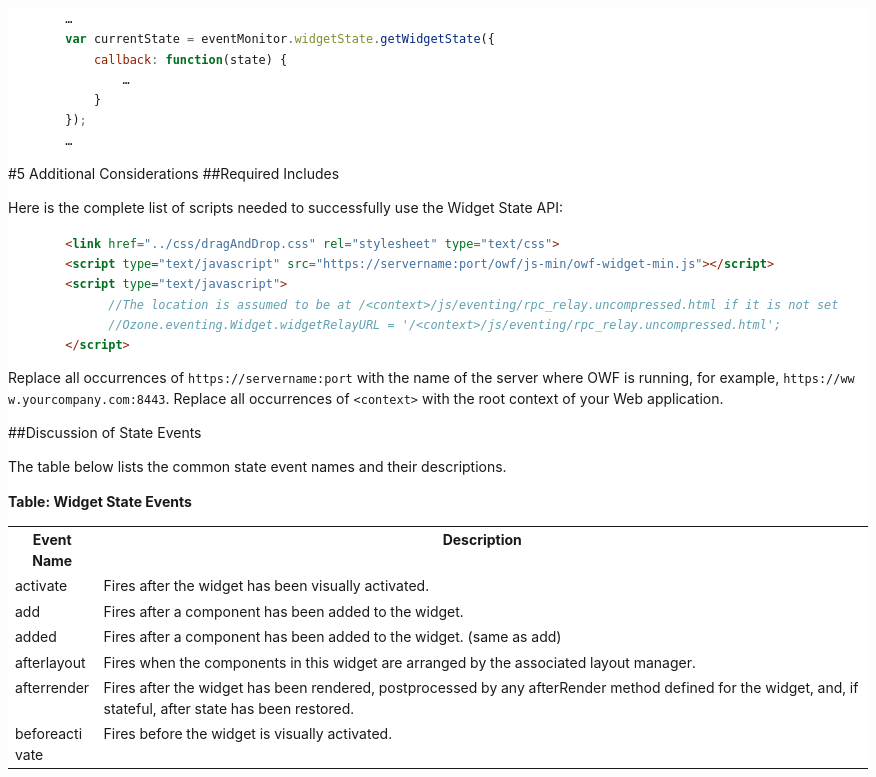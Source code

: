 ```javascript
        …
        var currentState = eventMonitor.widgetState.getWidgetState({
        	callback: function(state) {
        		…
        	}
        });
        …
```

#5   Additional Considerations
##Required Includes

Here is the complete list of scripts needed to successfully use the Widget State API:

```html
        <link href="../css/dragAndDrop.css" rel="stylesheet" type="text/css">
        <script type="text/javascript" src="https://servername:port/owf/js-min/owf-widget-min.js"></script>
        <script type="text/javascript">
              //The location is assumed to be at /<context>/js/eventing/rpc_relay.uncompressed.html if it is not set
              //Ozone.eventing.Widget.widgetRelayURL = '/<context>/js/eventing/rpc_relay.uncompressed.html';
        </script>
```

Replace all occurrences of `https://servername:port` with the name of the server where OWF is running, for example, `https://www.yourcompany.com:8443`. Replace all occurrences of `<context>` with the root context of your Web application. 

##Discussion of State Events

The table below lists the common state event names and their descriptions.

**Table: Widget State Events**

<table>
  <tr>
    <th>Event Name</th>
    <th> Description</th>
  </tr>
  <tr>
    <td>activate</td>
    <td>Fires after the widget has been visually activated.</td>
  </tr>
  <tr>
    <td>add</td>
    <td>Fires after a component has been added to the widget.</td>
  </tr>
  <tr>
    <td>added</td>
    <td>Fires after a component has been added to the widget. (same as add)</td>
  </tr>
  <tr>
    <td>afterlayout</td>
    <td>Fires when the components in this widget are arranged by the associated layout manager.</td>
  </tr>
  <tr>
    <td>afterrender</td>
    <td>Fires after the widget has been rendered, postprocessed by any afterRender method defined for the widget, and, if stateful, after state has been restored.</td>
  </tr>
  <tr>
    <td>beforeactivate</td>
    <td>Fires before the widget is visually activated.</td>
  </tr>
  <tr>